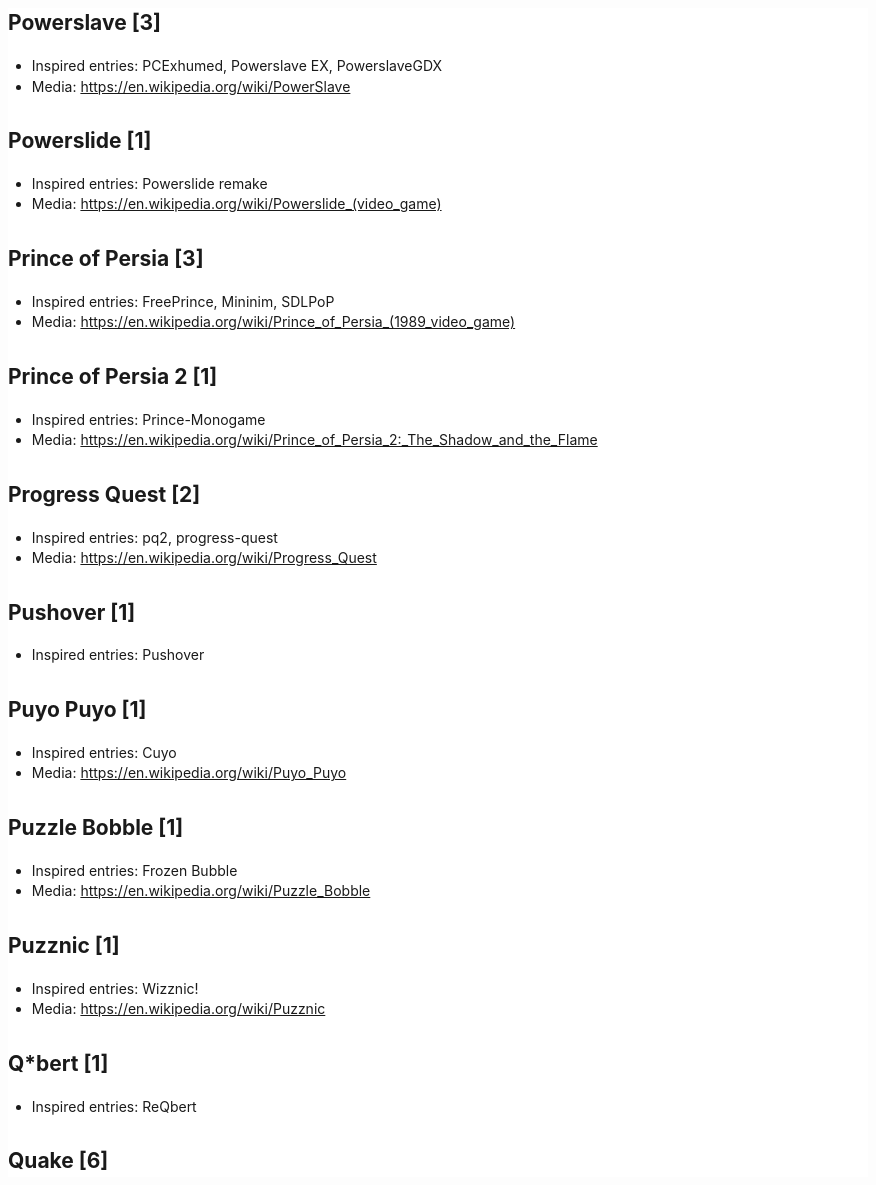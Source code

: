 ## Powerslave [3]

- Inspired entries: PCExhumed, Powerslave EX, PowerslaveGDX
- Media: https://en.wikipedia.org/wiki/PowerSlave

## Powerslide [1]

- Inspired entries: Powerslide remake
- Media: https://en.wikipedia.org/wiki/Powerslide_(video_game)

## Prince of Persia [3]

- Inspired entries: FreePrince, Mininim, SDLPoP
- Media: https://en.wikipedia.org/wiki/Prince_of_Persia_(1989_video_game)

## Prince of Persia 2 [1]

- Inspired entries: Prince-Monogame
- Media: https://en.wikipedia.org/wiki/Prince_of_Persia_2:_The_Shadow_and_the_Flame

## Progress Quest [2]

- Inspired entries: pq2, progress-quest
- Media: https://en.wikipedia.org/wiki/Progress_Quest

## Pushover [1]

- Inspired entries: Pushover

## Puyo Puyo [1]

- Inspired entries: Cuyo
- Media: https://en.wikipedia.org/wiki/Puyo_Puyo

## Puzzle Bobble [1]

- Inspired entries: Frozen Bubble
- Media: https://en.wikipedia.org/wiki/Puzzle_Bobble

## Puzznic [1]

- Inspired entries: Wizznic!
- Media: https://en.wikipedia.org/wiki/Puzznic

## Q*bert [1]

- Inspired entries: ReQbert

## Quake [6]


[comment]: # (partly autogenerated content, edit with care, read the manual before)